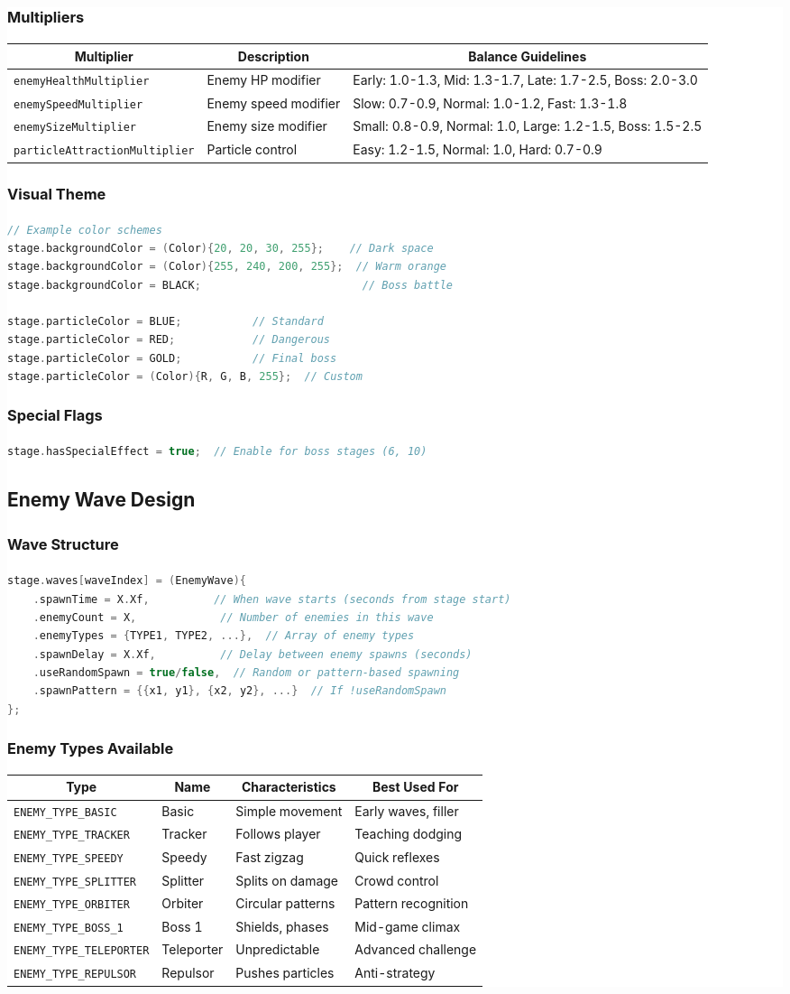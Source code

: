 ### Multipliers

| Multiplier | Description | Balance Guidelines |
|------------|-------------|-------------------|
| `enemyHealthMultiplier` | Enemy HP modifier | Early: 1.0-1.3, Mid: 1.3-1.7, Late: 1.7-2.5, Boss: 2.0-3.0 |
| `enemySpeedMultiplier` | Enemy speed modifier | Slow: 0.7-0.9, Normal: 1.0-1.2, Fast: 1.3-1.8 |
| `enemySizeMultiplier` | Enemy size modifier | Small: 0.8-0.9, Normal: 1.0, Large: 1.2-1.5, Boss: 1.5-2.5 |
| `particleAttractionMultiplier` | Particle control | Easy: 1.2-1.5, Normal: 1.0, Hard: 0.7-0.9 |

### Visual Theme

```c
// Example color schemes
stage.backgroundColor = (Color){20, 20, 30, 255};    // Dark space
stage.backgroundColor = (Color){255, 240, 200, 255};  // Warm orange
stage.backgroundColor = BLACK;                         // Boss battle

stage.particleColor = BLUE;           // Standard
stage.particleColor = RED;            // Dangerous
stage.particleColor = GOLD;           // Final boss
stage.particleColor = (Color){R, G, B, 255};  // Custom
```

### Special Flags

```c
stage.hasSpecialEffect = true;  // Enable for boss stages (6, 10)
```

## Enemy Wave Design

### Wave Structure

```c
stage.waves[waveIndex] = (EnemyWave){
    .spawnTime = X.Xf,          // When wave starts (seconds from stage start)
    .enemyCount = X,             // Number of enemies in this wave
    .enemyTypes = {TYPE1, TYPE2, ...},  // Array of enemy types
    .spawnDelay = X.Xf,          // Delay between enemy spawns (seconds)
    .useRandomSpawn = true/false,  // Random or pattern-based spawning
    .spawnPattern = {{x1, y1}, {x2, y2}, ...}  // If !useRandomSpawn
};
```

### Enemy Types Available

| Type | Name | Characteristics | Best Used For |
|------|------|-----------------|---------------|
| `ENEMY_TYPE_BASIC` | Basic | Simple movement | Early waves, filler |
| `ENEMY_TYPE_TRACKER` | Tracker | Follows player | Teaching dodging |
| `ENEMY_TYPE_SPEEDY` | Speedy | Fast zigzag | Quick reflexes |
| `ENEMY_TYPE_SPLITTER` | Splitter | Splits on damage | Crowd control |
| `ENEMY_TYPE_ORBITER` | Orbiter | Circular patterns | Pattern recognition |
| `ENEMY_TYPE_BOSS_1` | Boss 1 | Shields, phases | Mid-game climax |
| `ENEMY_TYPE_TELEPORTER` | Teleporter | Unpredictable | Advanced challenge |
| `ENEMY_TYPE_REPULSOR` | Repulsor | Pushes particles | Anti-strategy |